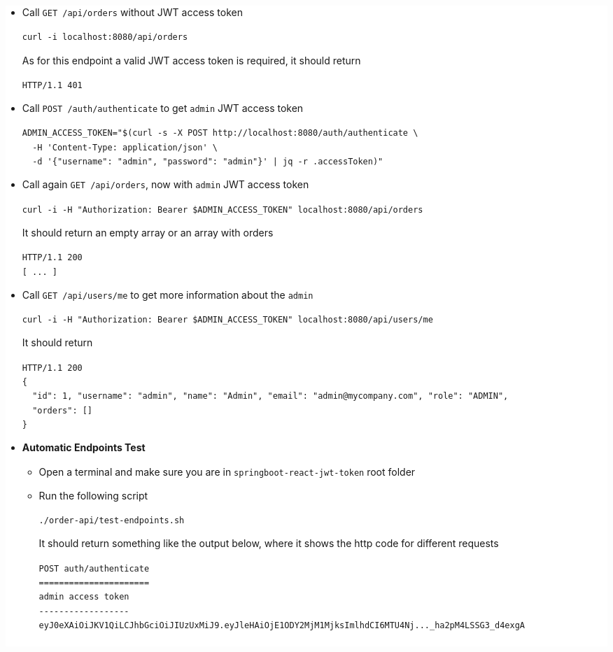   - Call `GET /api/orders` without JWT access token
    ```
    curl -i localhost:8080/api/orders
    ```
    As for this endpoint a valid JWT access token is required, it should return
    ```
    HTTP/1.1 401
    ```

  - Call `POST /auth/authenticate` to get `admin` JWT access token
    ```
    ADMIN_ACCESS_TOKEN="$(curl -s -X POST http://localhost:8080/auth/authenticate \
      -H 'Content-Type: application/json' \
      -d '{"username": "admin", "password": "admin"}' | jq -r .accessToken)"
    ```

  - Call again `GET /api/orders`, now with `admin` JWT access token
    ```
    curl -i -H "Authorization: Bearer $ADMIN_ACCESS_TOKEN" localhost:8080/api/orders
    ```
    It should return an empty array or an array with orders
    ```
    HTTP/1.1 200
    [ ... ]
    ```

  - Call `GET /api/users/me` to get more information about the `admin`
    ```
    curl -i -H "Authorization: Bearer $ADMIN_ACCESS_TOKEN" localhost:8080/api/users/me
    ```
    It should return
    ```
    HTTP/1.1 200
    {
      "id": 1, "username": "admin", "name": "Admin", "email": "admin@mycompany.com", "role": "ADMIN",
      "orders": []
    }
    ```

- **Automatic Endpoints Test**

  - Open a terminal and make sure you are in `springboot-react-jwt-token` root folder

  - Run the following script
    ```
    ./order-api/test-endpoints.sh
    ```
    It should return something like the output below, where it shows the http code for different requests
    ```
    POST auth/authenticate
    ======================
    admin access token
    ------------------
    eyJ0eXAiOiJKV1QiLCJhbGciOiJIUzUxMiJ9.eyJleHAiOjE1ODY2MjM1MjksImlhdCI6MTU4Nj..._ha2pM4LSSG3_d4exgA
    